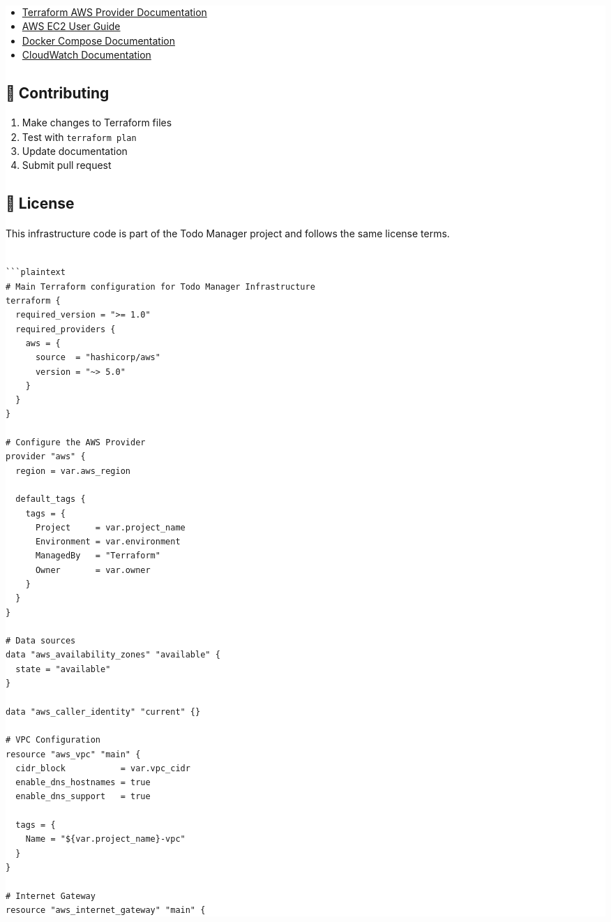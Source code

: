 - [Terraform AWS Provider Documentation](https://registry.terraform.io/providers/hashicorp/aws/latest/docs)
- [AWS EC2 User Guide](https://docs.aws.amazon.com/ec2/)
- [Docker Compose Documentation](https://docs.docker.com/compose/)
- [CloudWatch Documentation](https://docs.aws.amazon.com/cloudwatch/)

## 🤝 Contributing

1. Make changes to Terraform files
2. Test with `terraform plan`
3. Update documentation
4. Submit pull request

## 📄 License

This infrastructure code is part of the Todo Manager project and follows the same license terms.
```

```plaintext
# Main Terraform configuration for Todo Manager Infrastructure
terraform {
  required_version = ">= 1.0"
  required_providers {
    aws = {
      source  = "hashicorp/aws"
      version = "~> 5.0"
    }
  }
}

# Configure the AWS Provider
provider "aws" {
  region = var.aws_region

  default_tags {
    tags = {
      Project     = var.project_name
      Environment = var.environment
      ManagedBy   = "Terraform"
      Owner       = var.owner
    }
  }
}

# Data sources
data "aws_availability_zones" "available" {
  state = "available"
}

data "aws_caller_identity" "current" {}

# VPC Configuration
resource "aws_vpc" "main" {
  cidr_block           = var.vpc_cidr
  enable_dns_hostnames = true
  enable_dns_support   = true

  tags = {
    Name = "${var.project_name}-vpc"
  }
}

# Internet Gateway
resource "aws_internet_gateway" "main" {
```